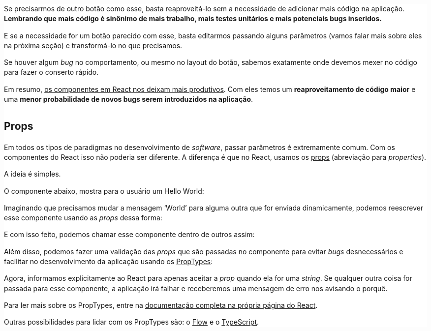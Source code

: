 Se precisarmos de outro botão como esse, basta reaproveitá-lo sem a necessidade
de adicionar mais código na aplicação. **Lembrando que mais código é sinônimo de
mais trabalho, mais testes unitários e mais potenciais bugs inseridos.**

E se a necessidade for um botão parecido com esse, basta editarmos passando
alguns parâmetros (vamos falar mais sobre eles na próxima seção) e transformá-lo
no que precisamos.

Se houver algum *bug* no comportamento, ou mesmo no layout do botão, sabemos
exatamente onde devemos mexer no código para fazer o conserto rápido.

Em resumo, [os componentes em React nos deixam mais
produtivos](https://medium.com/tableless/organizando-uma-aplicaÃ§Ã£o-com-react-5b8ea9075596#.301wpiqdz).
Com eles temos um **reaproveitamento de código maior** e uma **menor
probabilidade de novos bugs serem introduzidos na aplicação**.

## Props

Em todos os tipos de paradigmas no desenvolvimento de *software*, passar
parâmetros é extremamente comum. Com os componentes do React isso não poderia
ser diferente. A diferença é que no React, usamos os
[props](https://facebook.github.io/react/docs/components-and-props.html)
(abreviação para *properties*).

A ideia é simples.

O componente abaixo, mostra para o usuário um Hello World:

<script src="https://gist.github.com/matheusml/6f6fdbd9b74135890a983be0c5cded6c.js"></script>

Imaginando que precisamos mudar a mensagem ‘World’ para alguma outra que for
enviada dinamicamente, podemos reescrever esse componente usando as *props*
dessa forma:

<script src="https://gist.github.com/matheusml/22bcb152e0d2a1b485a426f76617df16.js"></script>

E com isso feito, podemos chamar esse componente dentro de outros assim:

<script src="https://gist.github.com/matheusml/acd5f80e2c61e8b69c29c657df623e90.js"></script>

Além disso, podemos fazer uma validação das *props* que são passadas no
componente para evitar *bugs* desnecessários e facilitar no desenvolvimento da
aplicação usando os [PropTypes](https://www.npmjs.com/package/prop-types):

<script src="https://gist.github.com/matheusml/3caa03e8db5cb9f57e58043cda500141.js"></script>

Agora, informamos explicitamente ao React para apenas aceitar a *prop* quando
ela for uma *string*. Se qualquer outra coisa for passada para esse componente,
a aplicação irá falhar e receberemos uma mensagem de erro nos avisando o porquê.

Para ler mais sobre os PropTypes, entre na [documentação completa na própria
página do
React](https://facebook.github.io/react/docs/typechecking-with-proptypes.html).

Outras possibilidades para lidar com os PropTypes são: o
[Flow](https://flow.org/) e o [TypeScript](https://www.typescriptlang.org/).
